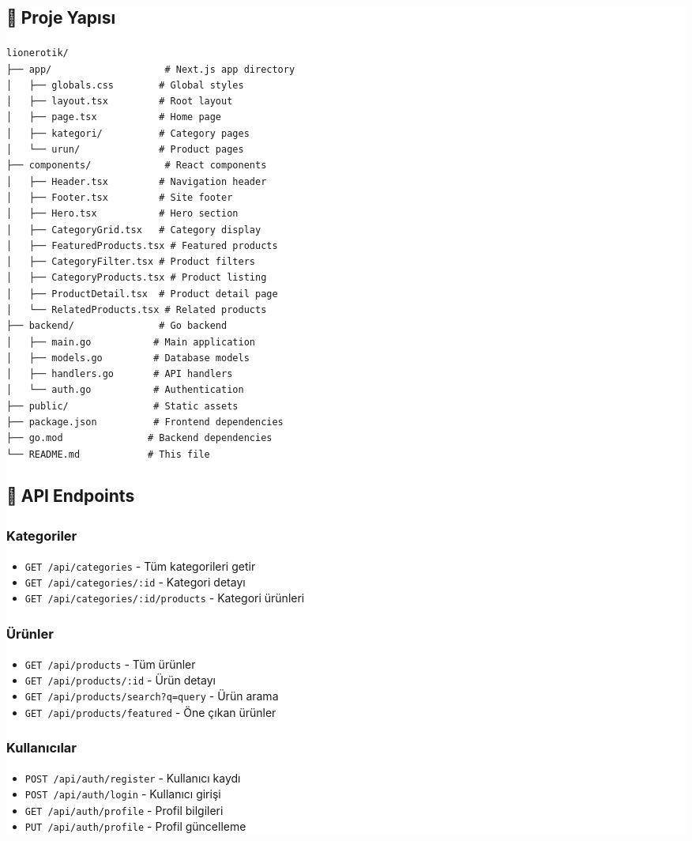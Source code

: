 ## 📁 Proje Yapısı

```
lionerotik/
├── app/                    # Next.js app directory
│   ├── globals.css        # Global styles
│   ├── layout.tsx         # Root layout
│   ├── page.tsx           # Home page
│   ├── kategori/          # Category pages
│   └── urun/              # Product pages
├── components/             # React components
│   ├── Header.tsx         # Navigation header
│   ├── Footer.tsx         # Site footer
│   ├── Hero.tsx           # Hero section
│   ├── CategoryGrid.tsx   # Category display
│   ├── FeaturedProducts.tsx # Featured products
│   ├── CategoryFilter.tsx # Product filters
│   ├── CategoryProducts.tsx # Product listing
│   ├── ProductDetail.tsx  # Product detail page
│   └── RelatedProducts.tsx # Related products
├── backend/               # Go backend
│   ├── main.go           # Main application
│   ├── models.go         # Database models
│   ├── handlers.go       # API handlers
│   └── auth.go           # Authentication
├── public/               # Static assets
├── package.json          # Frontend dependencies
├── go.mod               # Backend dependencies
└── README.md            # This file
```

## 🚀 API Endpoints

### Kategoriler
- `GET /api/categories` - Tüm kategorileri getir
- `GET /api/categories/:id` - Kategori detayı
- `GET /api/categories/:id/products` - Kategori ürünleri

### Ürünler
- `GET /api/products` - Tüm ürünler
- `GET /api/products/:id` - Ürün detayı
- `GET /api/products/search?q=query` - Ürün arama
- `GET /api/products/featured` - Öne çıkan ürünler

### Kullanıcılar
- `POST /api/auth/register` - Kullanıcı kaydı
- `POST /api/auth/login` - Kullanıcı girişi
- `GET /api/auth/profile` - Profil bilgileri
- `PUT /api/auth/profile` - Profil güncelleme
